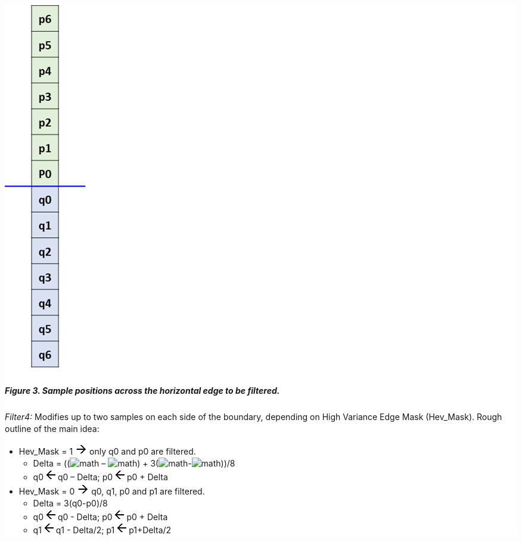 ![dlf_fig3](./img/dlf_fig3.png)

##### Figure 3. Sample positions across the horizontal edge to be filtered.

*Filter4:* Modifies up to two samples on each side of the boundary,
  depending on High Variance Edge Mask (Hev\_Mask). Rough outline of
  the main idea:
  - Hev\_Mask = 1 ![r_arrow](./img/r_arrow.png) only q0 and p0 are filtered.
      - Delta = ((![math](http://latex.codecogs.com/gif.latex?p_{1}) – ![math](http://latex.codecogs.com/gif.latex?q_{1})) + 3(![math](http://latex.codecogs.com/gif.latex?q_{0})-![math](http://latex.codecogs.com/gif.latex?p_{0})))/8
      - q0 ![r_arrow](./img/l_arrow.png) q0 – Delta; p0 ![r_arrow](./img/l_arrow.png) p0 + Delta
  - Hev\_Mask = 0 ![r_arrow](./img/r_arrow.png) q0, q1, p0 and p1 are filtered.
      - Delta = 3(q0-p0)/8
      - q0 ![r_arrow](./img/l_arrow.png) q0 - Delta; p0 ![r_arrow](./img/l_arrow.png) p0 + Delta
      - q1 ![r_arrow](./img/l_arrow.png) q1 - Delta/2; p1 ![r_arrow](./img/l_arrow.png) p1+Delta/2
